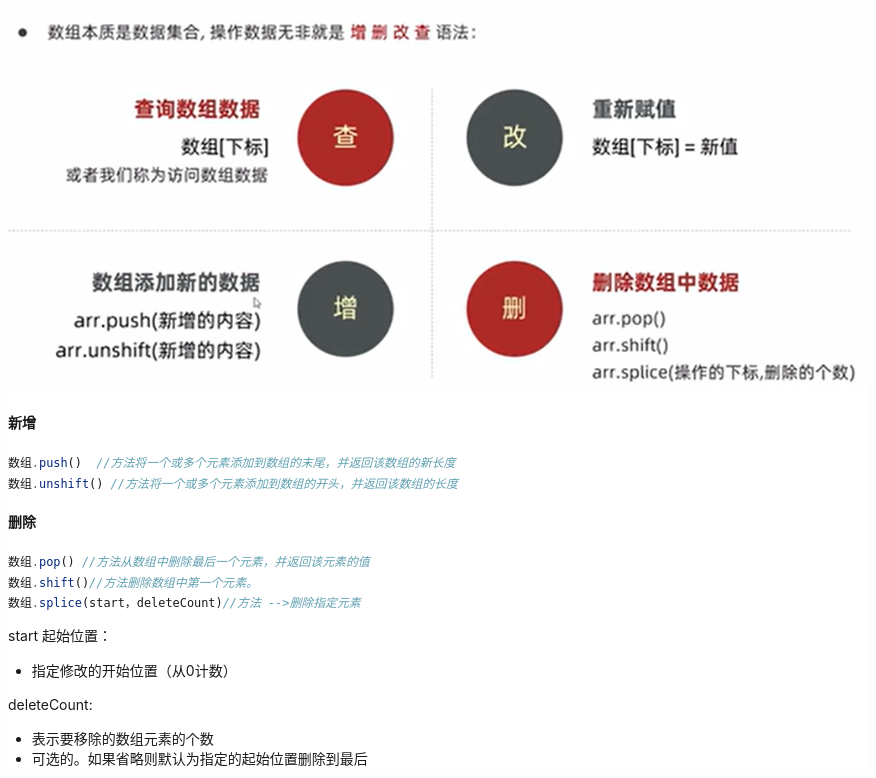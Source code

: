 ![数组操作](.\图片\数组操作.jpg)

#### 新增

```js
数组.push()  //方法将一个或多个元素添加到数组的末尾，并返回该数组的新长度
数组.unshift() //方法将一个或多个元素添加到数组的开头，并返回该数组的长度
```

#### 删除

```js
数组.pop() //方法从数组中删除最后一个元素，并返回该元素的值
数组.shift()//方法删除数组中第一个元素。
数组.splice(start，deleteCount)//方法 -->删除指定元素
```

start 起始位置：

- 指定修改的开始位置（从0计数）

deleteCount:

- 表示要移除的数组元素的个数
- 可选的。如果省略则默认为指定的起始位置删除到最后



